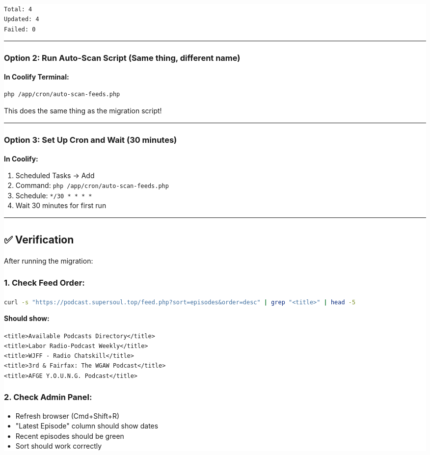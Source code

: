 ```
Total: 4
Updated: 4
Failed: 0
```

---

### Option 2: Run Auto-Scan Script (Same thing, different name)

**In Coolify Terminal:**
```bash
php /app/cron/auto-scan-feeds.php
```

This does the same thing as the migration script!

---

### Option 3: Set Up Cron and Wait (30 minutes)

**In Coolify:**
1. Scheduled Tasks → Add
2. Command: `php /app/cron/auto-scan-feeds.php`
3. Schedule: `*/30 * * * *`
4. Wait 30 minutes for first run

---

## ✅ Verification

After running the migration:

### 1. Check Feed Order:
```bash
curl -s "https://podcast.supersoul.top/feed.php?sort=episodes&order=desc" | grep "<title>" | head -5
```

**Should show:**
```
<title>Available Podcasts Directory</title>
<title>Labor Radio-Podcast Weekly</title>
<title>WJFF - Radio Chatskill</title>
<title>3rd & Fairfax: The WGAW Podcast</title>
<title>AFGE Y.O.U.N.G. Podcast</title>
```

### 2. Check Admin Panel:
- Refresh browser (Cmd+Shift+R)
- "Latest Episode" column should show dates
- Recent episodes should be green
- Sort should work correctly
